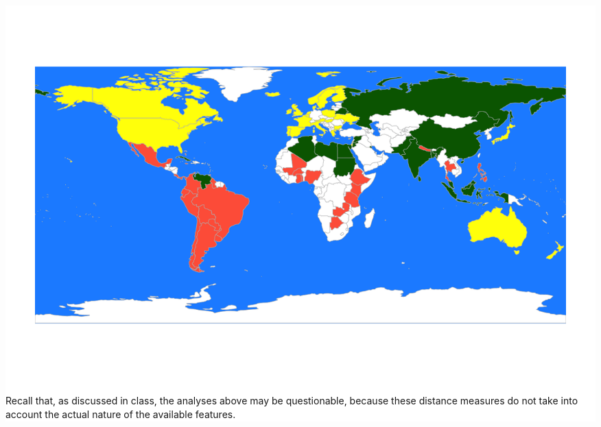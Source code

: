 <img src="54-hclust_files/figure-html/unvotes.maps.2.2-1.png" width="90%" style="display: block; margin: auto;" />

Recall that, as discussed in class, the analyses above may be 
questionable, because these distance measures do not take into
account the actual nature of the available features. 

